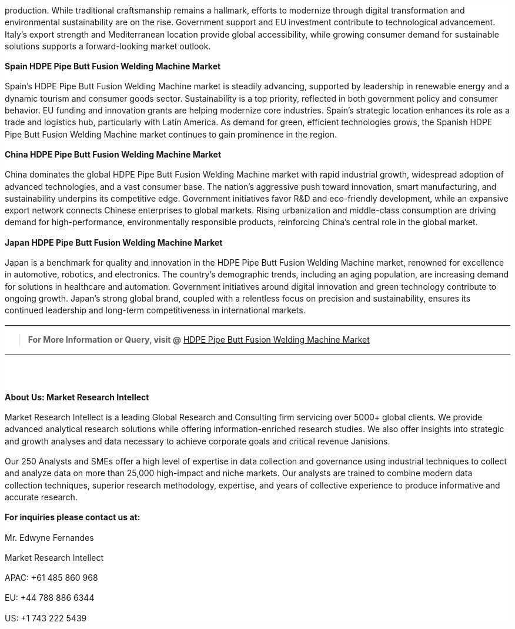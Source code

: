 production. While traditional craftsmanship remains a hallmark, efforts to modernize through digital transformation and environmental sustainability are on the rise. Government support and EU investment contribute to technological advancement. Italy&rsquo;s export strength and Mediterranean location provide global accessibility, while growing consumer demand for sustainable solutions supports a forward-looking market outlook.</p><p class="" data-start="4424" data-end="4975"><strong data-start="4424" data-end="4445">Spain HDPE Pipe Butt Fusion Welding Machine Market</strong></p><p class="" data-start="4424" data-end="4975">Spain&rsquo;s HDPE Pipe Butt Fusion Welding Machine market is steadily advancing, supported by leadership in renewable energy and a dynamic tourism and consumer goods sector. Sustainability is a top priority, reflected in both government policy and consumer behavior. EU funding and innovation grants are helping modernize core industries. Spain&rsquo;s strategic location enhances its role as a trade and logistics hub, particularly with Latin America. As demand for green, efficient technologies grows, the Spanish HDPE Pipe Butt Fusion Welding Machine market continues to gain prominence in the region.</p><p class="" data-start="4977" data-end="5589"><strong data-start="4977" data-end="4998">China HDPE Pipe Butt Fusion Welding Machine Market</strong></p><p class="" data-start="4977" data-end="5589">China dominates the global HDPE Pipe Butt Fusion Welding Machine market with rapid industrial growth, widespread adoption of advanced technologies, and a vast consumer base. The nation&rsquo;s aggressive push toward innovation, smart manufacturing, and sustainability underpins its competitive edge. Government initiatives favor R&amp;D and eco-friendly development, while an expansive export network connects Chinese enterprises to global markets. Rising urbanization and middle-class consumption are driving demand for high-performance, environmentally responsible products, reinforcing China&rsquo;s central role in the global market.</p><p class="" data-start="5591" data-end="6162"><strong data-start="5591" data-end="5612">Japan HDPE Pipe Butt Fusion Welding Machine Market</strong></p><p class="" data-start="5591" data-end="6162">Japan is a benchmark for quality and innovation in the HDPE Pipe Butt Fusion Welding Machine market, renowned for excellence in automotive, robotics, and electronics. The country&rsquo;s demographic trends, including an aging population, are increasing demand for solutions in healthcare and automation. Government initiatives around digital innovation and green technology contribute to ongoing growth. Japan&rsquo;s strong global brand, coupled with a relentless focus on precision and sustainability, ensures its continued leadership and long-term competitiveness in international markets.</p><hr /><blockquote><p><span class="font-[700]"><strong>For More Information or Query, visit&nbsp;@</strong>&nbsp;</span><span class="font-[700]"><a href="https://www.marketresearchintellect.com/product/hdpe-pipe-butt-fusion-welding-machine-market/?utm_source=Linkedin&utm_medium=049" target="_blank" data-tracking-control-name="article-ssr-frontend-pulse_little-text-block" data-tracking-will-navigate="" data-test-link="">HDPE Pipe Butt Fusion Welding Machine Market</a></span></p></blockquote><hr /><h3>&nbsp;</h3><p><strong><span class="font-[700]">About Us: Market Research Intellect</span></strong></p><p><span class="">Market Research Intellect is a leading Global Research and Consulting firm servicing over 5000+ global clients. We provide advanced analytical research solutions while offering information-enriched research studies.&nbsp;</span>We also offer insights into strategic and growth analyses and data necessary to achieve corporate goals and critical revenue Janisions.</p><p><span class="">Our 250 Analysts and SMEs offer a high level of expertise in data collection and governance using industrial techniques to collect and analyze data on more than 25,000 high-impact and niche markets. Our analysts are trained to combine modern data collection techniques, superior research methodology, expertise, and years of collective experience to produce informative and accurate research.</span></p><p><strong>For inquiries please contact us at:</strong></p><p>Mr. Edwyne Fernandes</p><p>Market Research Intellect</p><p>APAC: +61 485 860 968</p><p>EU: +44 788 886 6344</p><p>US: +1 743 222 5439</p>
